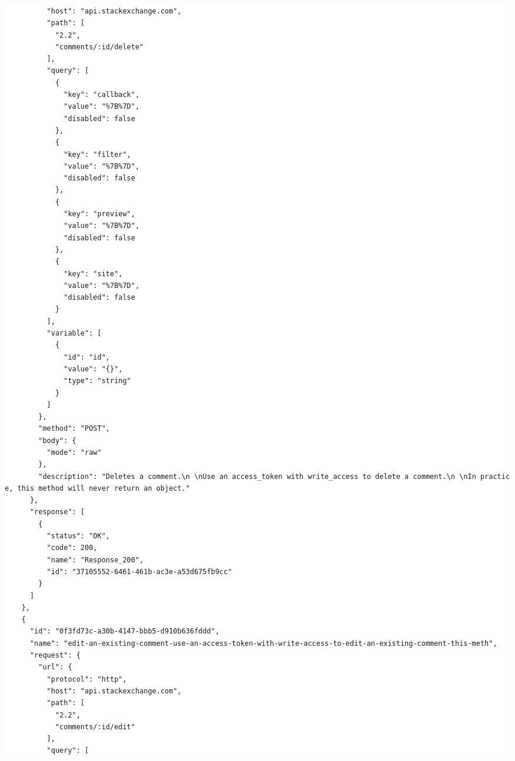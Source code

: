               "host": "api.stackexchange.com",
              "path": [
                "2.2",
                "comments/:id/delete"
              ],
              "query": [
                {
                  "key": "callback",
                  "value": "%7B%7D",
                  "disabled": false
                },
                {
                  "key": "filter",
                  "value": "%7B%7D",
                  "disabled": false
                },
                {
                  "key": "preview",
                  "value": "%7B%7D",
                  "disabled": false
                },
                {
                  "key": "site",
                  "value": "%7B%7D",
                  "disabled": false
                }
              ],
              "variable": [
                {
                  "id": "id",
                  "value": "{}",
                  "type": "string"
                }
              ]
            },
            "method": "POST",
            "body": {
              "mode": "raw"
            },
            "description": "Deletes a comment.\n \nUse an access_token with write_access to delete a comment.\n \nIn practice, this method will never return an object."
          },
          "response": [
            {
              "status": "OK",
              "code": 200,
              "name": "Response_200",
              "id": "37105552-6461-461b-ac3e-a53d675fb9cc"
            }
          ]
        },
        {
          "id": "0f3fd73c-a30b-4147-bbb5-d910b636fddd",
          "name": "edit-an-existing-comment-use-an-access-token-with-write-access-to-edit-an-existing-comment-this-meth",
          "request": {
            "url": {
              "protocol": "http",
              "host": "api.stackexchange.com",
              "path": [
                "2.2",
                "comments/:id/edit"
              ],
              "query": [
